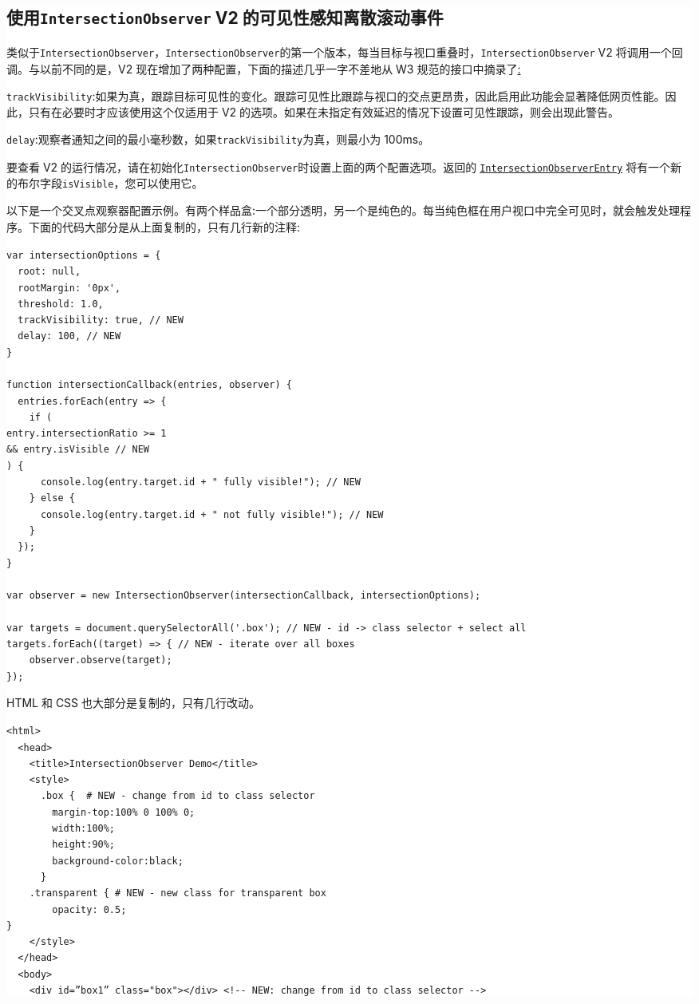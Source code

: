 ## 使用`IntersectionObserver` V2 的可见性感知离散滚动事件

类似于`IntersectionObserver`，`IntersectionObserver`的第一个版本，每当目标与视口重叠时，`IntersectionObserver` V2 将调用一个回调。与以前不同的是，V2 现在增加了两种配置，下面的描述几乎一字不差地从 W3 规范的接口中摘录了[:](https://w3c.github.io/IntersectionObserver/v2/#intersection-observer-interface)

`trackVisibility`:如果为真，跟踪目标可见性的变化。跟踪可见性比跟踪与视口的交点更昂贵，因此启用此功能会显著降低网页性能。因此，只有在必要时才应该使用这个仅适用于 V2 的选项。如果在未指定有效延迟的情况下设置可见性跟踪，则会出现此警告。

`delay`:观察者通知之间的最小毫秒数，如果`trackVisibility`为真，则最小为 100ms。

要查看 V2 的运行情况，请在初始化`IntersectionObserver`时设置上面的两个配置选项。返回的 [`IntersectionObserverEntry`](https://w3c.github.io/IntersectionObserver/v2/#intersection-observer-entry) 将有一个新的布尔字段`isVisible`，您可以使用它。

以下是一个交叉点观察器配置示例。有两个样品盒:一个部分透明，另一个是纯色的。每当纯色框在用户视口中完全可见时，就会触发处理程序。下面的代码大部分是从上面复制的，只有几行新的注释:

```
var intersectionOptions = {
  root: null,
  rootMargin: '0px',
  threshold: 1.0,
  trackVisibility: true, // NEW
  delay: 100, // NEW
}

function intersectionCallback(entries, observer) {
  entries.forEach(entry => {
    if (
entry.intersectionRatio >= 1
&& entry.isVisible // NEW
) {
      console.log(entry.target.id + " fully visible!"); // NEW
    } else {
      console.log(entry.target.id + " not fully visible!"); // NEW
    }
  });
}

var observer = new IntersectionObserver(intersectionCallback, intersectionOptions);

var targets = document.querySelectorAll('.box'); // NEW - id -> class selector + select all
targets.forEach((target) => { // NEW - iterate over all boxes
    observer.observe(target);
});

```

HTML 和 CSS 也大部分是复制的，只有几行改动。

```
<html>
  <head>
    <title>IntersectionObserver Demo</title>
    <style>
      .box {  # NEW - change from id to class selector
        margin-top:100% 0 100% 0;
        width:100%;
        height:90%;
        background-color:black;
      }
    .transparent { # NEW - new class for transparent box
        opacity: 0.5;
}
    </style>
  </head>
  <body>
    <div id=”box1” class="box"></div> <!-- NEW: change from id to class selector -->
```